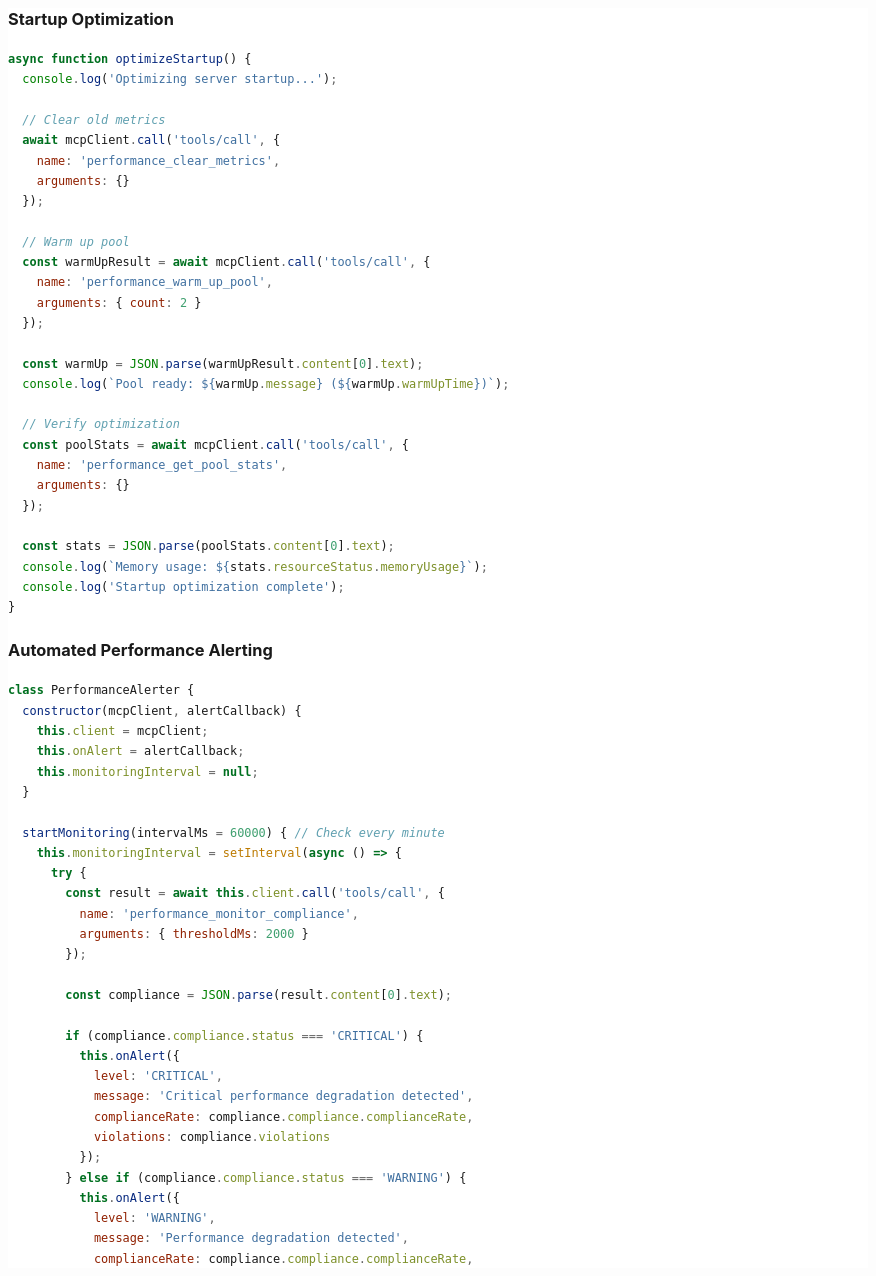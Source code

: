 ### Startup Optimization
```javascript
async function optimizeStartup() {
  console.log('Optimizing server startup...');
  
  // Clear old metrics
  await mcpClient.call('tools/call', {
    name: 'performance_clear_metrics',
    arguments: {}
  });
  
  // Warm up pool
  const warmUpResult = await mcpClient.call('tools/call', {
    name: 'performance_warm_up_pool',
    arguments: { count: 2 }
  });
  
  const warmUp = JSON.parse(warmUpResult.content[0].text);
  console.log(`Pool ready: ${warmUp.message} (${warmUp.warmUpTime})`);
  
  // Verify optimization
  const poolStats = await mcpClient.call('tools/call', {
    name: 'performance_get_pool_stats',
    arguments: {}
  });
  
  const stats = JSON.parse(poolStats.content[0].text);
  console.log(`Memory usage: ${stats.resourceStatus.memoryUsage}`);
  console.log('Startup optimization complete');
}
```

### Automated Performance Alerting
```javascript
class PerformanceAlerter {
  constructor(mcpClient, alertCallback) {
    this.client = mcpClient;
    this.onAlert = alertCallback;
    this.monitoringInterval = null;
  }
  
  startMonitoring(intervalMs = 60000) { // Check every minute
    this.monitoringInterval = setInterval(async () => {
      try {
        const result = await this.client.call('tools/call', {
          name: 'performance_monitor_compliance',
          arguments: { thresholdMs: 2000 }
        });
        
        const compliance = JSON.parse(result.content[0].text);
        
        if (compliance.compliance.status === 'CRITICAL') {
          this.onAlert({
            level: 'CRITICAL',
            message: 'Critical performance degradation detected',
            complianceRate: compliance.compliance.complianceRate,
            violations: compliance.violations
          });
        } else if (compliance.compliance.status === 'WARNING') {
          this.onAlert({
            level: 'WARNING',
            message: 'Performance degradation detected',
            complianceRate: compliance.compliance.complianceRate,
```